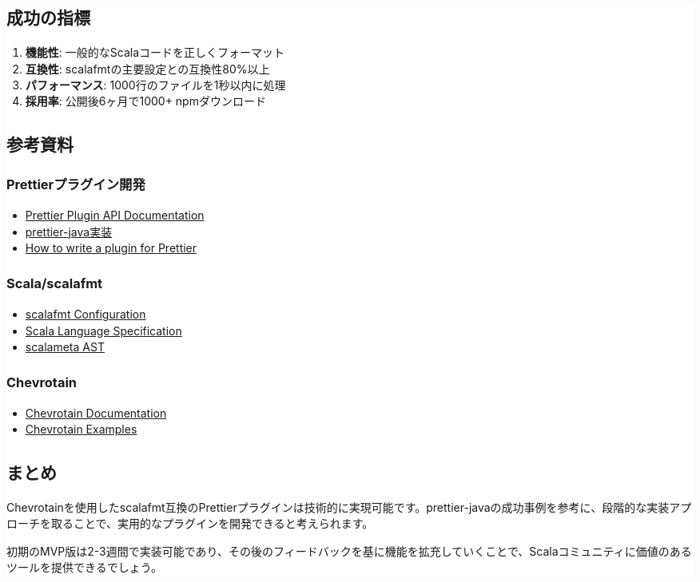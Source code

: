 ## 成功の指標

1. **機能性**: 一般的なScalaコードを正しくフォーマット
2. **互換性**: scalafmtの主要設定との互換性80%以上
3. **パフォーマンス**: 1000行のファイルを1秒以内に処理
4. **採用率**: 公開後6ヶ月で1000+ npmダウンロード

## 参考資料

### Prettierプラグイン開発

- [Prettier Plugin API Documentation](https://prettier.io/docs/plugins.html)
- [prettier-java実装](https://github.com/jhipster/prettier-java)
- [How to write a plugin for Prettier](https://dev.to/fvictorio/how-to-write-a-plugin-for-prettier-6gi)

### Scala/scalafmt

- [scalafmt Configuration](https://scalameta.org/scalafmt/docs/configuration.html)
- [Scala Language Specification](https://www.scala-lang.org/files/archive/spec/2.13/)
- [scalameta AST](https://scalameta.org/docs/trees/guide.html)

### Chevrotain

- [Chevrotain Documentation](https://chevrotain.io/docs/)
- [Chevrotain Examples](https://github.com/Chevrotain/chevrotain/tree/master/examples)

## まとめ

Chevrotainを使用したscalafmt互換のPrettierプラグインは技術的に実現可能です。prettier-javaの成功事例を参考に、段階的な実装アプローチを取ることで、実用的なプラグインを開発できると考えられます。

初期のMVP版は2-3週間で実装可能であり、その後のフィードバックを基に機能を拡充していくことで、Scalaコミュニティに価値のあるツールを提供できるでしょう。
